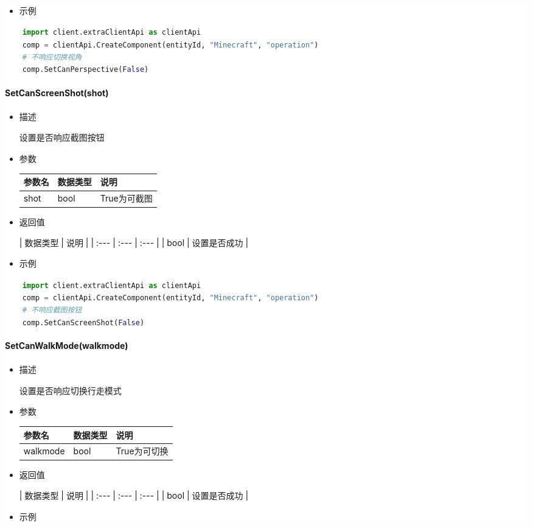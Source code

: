 - 示例

```python
    import client.extraClientApi as clientApi
    comp = clientApi.CreateComponent(entityId, "Minecraft", "operation")
    # 不响应切换视角
    comp.SetCanPerspective(False)
```

<span id="SetCanScreenShot"></span>
#### **SetCanScreenShot(shot)**

- 描述

    设置是否响应截图按钮

- 参数

    | 参数名 | 数据类型 | 说明 |
    | :--- | :--- | :--- |
    | shot | bool | True为可截图 |

- 返回值

    | 数据类型 | 说明 |
    | :--- | :--- | :--- |
    | bool | 设置是否成功 |

- 示例

```python
    import client.extraClientApi as clientApi
    comp = clientApi.CreateComponent(entityId, "Minecraft", "operation")
    # 不响应截图按钮
    comp.SetCanScreenShot(False)
```

<span id="SetCanWalkMode"></span>
#### **SetCanWalkMode(walkmode)**

- 描述

    设置是否响应切换行走模式

- 参数

    | 参数名 | 数据类型 | 说明 |
    | :--- | :--- | :--- |
    | walkmode | bool | True为可切换 |

- 返回值

    | 数据类型 | 说明 |
    | :--- | :--- | :--- |
    | bool | 设置是否成功 |

- 示例
